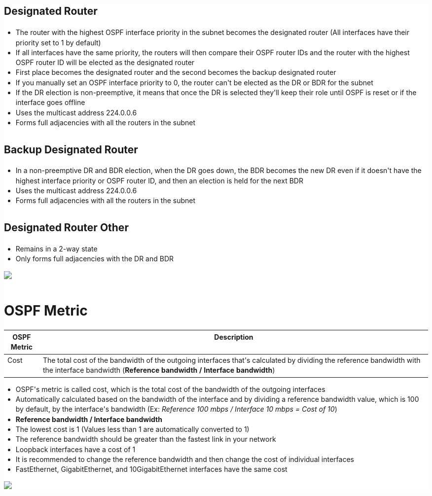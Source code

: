 ## Designated Router

* The router with the highest OSPF interface priority in the subnet becomes the designated router (All interfaces have their priority set to 1 by default)
* If all interfaces have the same priority, the routers will then compare their OSPF router IDs and the router with the highest OSPF router ID will be elected as the designated router
* First place becomes the designated router and the second becomes the backup designated router
* If you manually set an OSPF interface priority to 0, the router can't be elected as the DR or BDR for the subnet
* If the DR election is non-preemptive, it means that once the DR is selected they'll keep their role until OSPF is reset or if the interface goes offline
* Uses the multicast address 224.0.0.6
* Forms full adjacencies with all the routers in the subnet

## Backup Designated Router

* In a non-preemptive DR and BDR election, when the DR goes down, the BDR becomes the new DR even if it doesn't have the highest interface priority or OSPF router ID, and then an election is held for the next BDR
* Uses the multicast address 224.0.0.6
* Forms full adjacencies with all the routers in the subnet

## Designated Router Other

* Remains in a 2-way state
* Only forms full adjacencies with the DR and BDR

![](https://github.com/JonmarCorpuz/SecondBrain/blob/main/Assets/Whitespace.png)


# OSPF Metric

| OSPF Metric | Description |
| --- | --- |
| Cost | The total cost of the bandwidth of the outgoing interfaces that's calculated by dividing the reference bandwidth with the interface bandwidth (**Reference bandwidth / Interface bandwidth**)

* OSPF's metric is called cost, which is the total cost of the bandwidth of the outgoing interfaces
* Automatically calculated based on the bandwidth of the interface and by dividing a reference bandwidth value, which is 100 by default, by the interface's bandwidth (Ex: *Reference 100 mbps / Interface 10 mbps = Cost of 10*)
* **Reference bandwidth / Interface bandwidth**
* The lowest cost is 1 (Values less than 1 are automatically converted to 1)
* The reference bandwidth should be greater than the fastest link in your network
* Loopback interfaces have a cost of 1
* It is recommended to change the reference bandwidth and then change the cost of individual interfaces
* FastEthernet, GigabitEthernet, and 10GigabitEthernet interfaces have the same cost

![](https://github.com/JonmarCorpuz/SecondBrain/blob/main/Assets/Whitespace.png)
